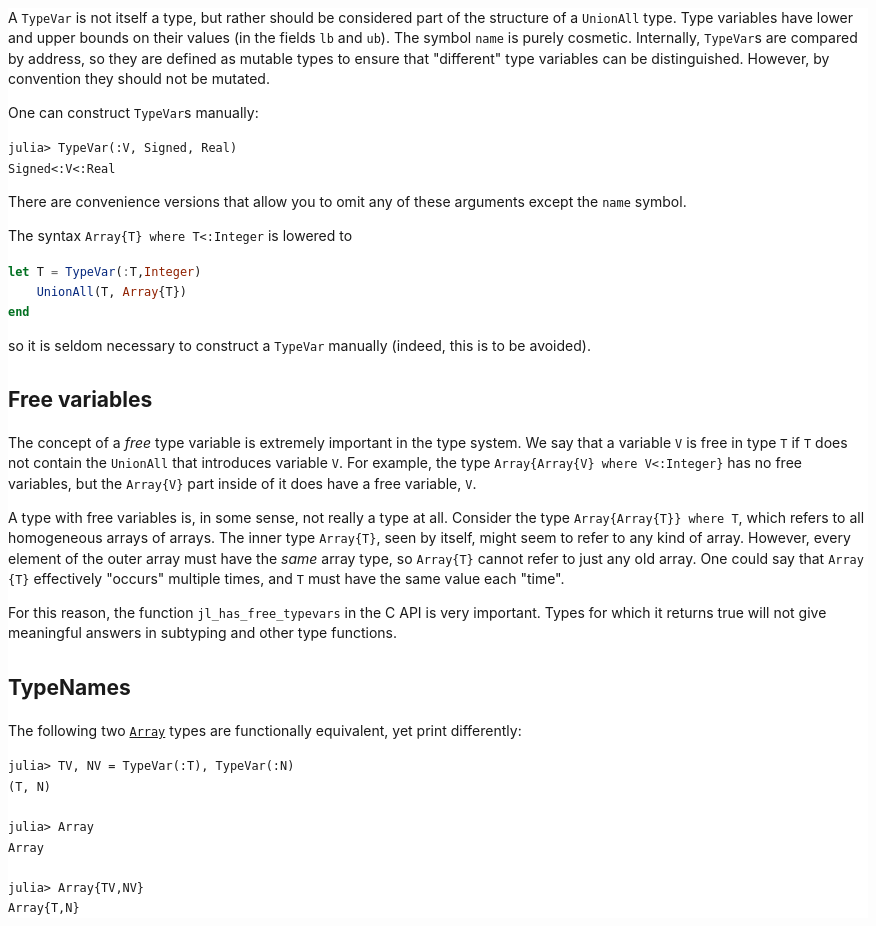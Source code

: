 A `TypeVar` is not itself a type, but rather should be considered part of the structure of a `UnionAll` type. Type variables have lower and upper bounds on their values (in the fields `lb` and `ub`). The symbol `name` is purely cosmetic. Internally, `TypeVar`s are compared by address, so they are defined as mutable types to ensure that "different" type variables can be distinguished. However, by convention they should not be mutated.

One can construct `TypeVar`s manually:

```jldoctest
julia> TypeVar(:V, Signed, Real)
Signed<:V<:Real
```

There are convenience versions that allow you to omit any of these arguments except the `name` symbol.

The syntax `Array{T} where T<:Integer` is lowered to

```julia
let T = TypeVar(:T,Integer)
    UnionAll(T, Array{T})
end
```

so it is seldom necessary to construct a `TypeVar` manually (indeed, this is to be avoided).

## Free variables

The concept of a *free* type variable is extremely important in the type system. We say that a variable `V` is free in type `T` if `T` does not contain the `UnionAll` that introduces variable `V`. For example, the type `Array{Array{V} where V<:Integer}` has no free variables, but the `Array{V}` part inside of it does have a free variable, `V`.

A type with free variables is, in some sense, not really a type at all. Consider the type `Array{Array{T}} where T`, which refers to all homogeneous arrays of arrays. The inner type `Array{T}`, seen by itself, might seem to refer to any kind of array. However, every element of the outer array must have the *same* array type, so `Array{T}` cannot refer to just any old array. One could say that `Array{T}` effectively "occurs" multiple times, and `T` must have the same value each "time".

For this reason, the function `jl_has_free_typevars` in the C API is very important. Types for which it returns true will not give meaningful answers in subtyping and other type functions.

## TypeNames

The following two [`Array`](@ref) types are functionally equivalent, yet print differently:

```jldoctest
julia> TV, NV = TypeVar(:T), TypeVar(:N)
(T, N)

julia> Array
Array

julia> Array{TV,NV}
Array{T,N}
```
